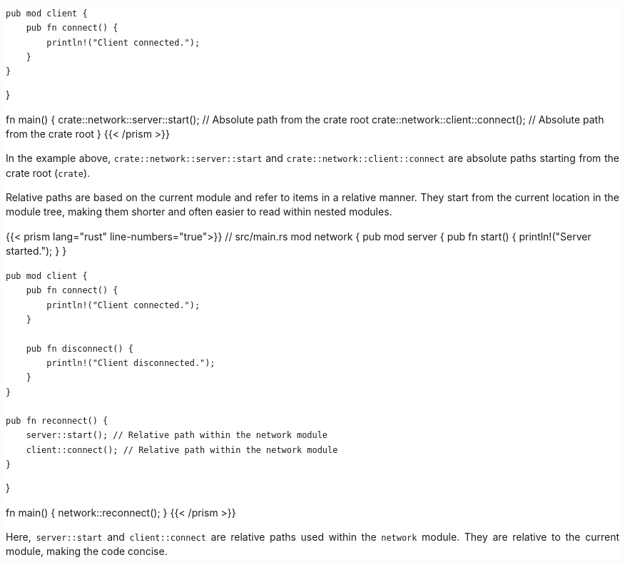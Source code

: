    pub mod client {
        pub fn connect() {
            println!("Client connected.");
        }
    }
}

fn main() {
    crate::network::server::start();  // Absolute path from the crate root
    crate::network::client::connect(); // Absolute path from the crate root
}
{{< /prism >}}
<p style="text-align: justify;">
In the example above, <code>crate::network::server::start</code> and <code>crate::network::client::connect</code> are absolute paths starting from the crate root (<code>crate</code>).
</p>

<p style="text-align: justify;">
Relative paths are based on the current module and refer to items in a relative manner. They start from the current location in the module tree, making them shorter and often easier to read within nested modules.
</p>

{{< prism lang="rust" line-numbers="true">}}
// src/main.rs
mod network {
    pub mod server {
        pub fn start() {
            println!("Server started.");
        }
    }

    pub mod client {
        pub fn connect() {
            println!("Client connected.");
        }

        pub fn disconnect() {
            println!("Client disconnected.");
        }
    }
    
    pub fn reconnect() {
        server::start(); // Relative path within the network module
        client::connect(); // Relative path within the network module
    }
}

fn main() {
    network::reconnect();
}
{{< /prism >}}
<p style="text-align: justify;">
Here, <code>server::start</code> and <code>client::connect</code> are relative paths used within the <code>network</code> module. They are relative to the current module, making the code concise.
</p>
